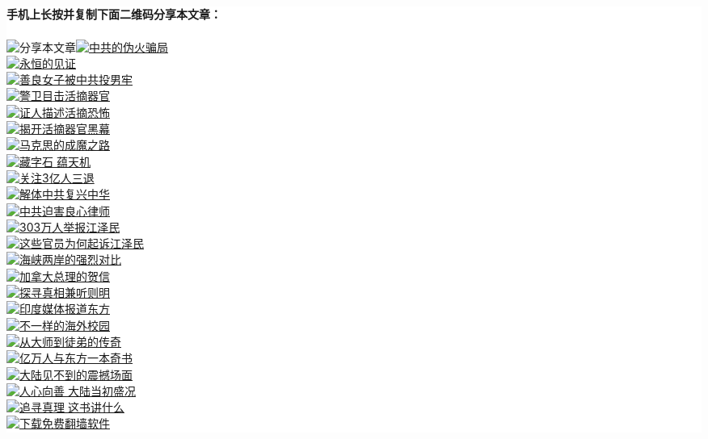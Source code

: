 <strong>手机上长按并复制下面二维码分享本文章：</strong><br><br><img src="http://www.szzd.org/v.php?action=qrcode&url=/gb/16/8/16/n8205550.md%231" title="分享本文章"></td><td VALIGN=TOP><a href="/gb/16/1/21/n4622075.md?dfh#1" target="_blank"><img src="https://raw.githubusercontent.com/uadryd377/djy/master/gb/300/wei-f1.jpg" title="中共的伪火骗局"  alt="中共的伪火骗局"></a><br><a href="https://github.com/uadryd377/www/blob/master/README.md?dfh#9" target="_blank"><img src="https://raw.githubusercontent.com/uadryd377/djy/master/gb/300/yong-h.jpg" title="永恒的见证"  alt="永恒的见证"></a><br><a href="/gb/13/9/29/n3974789.md?dfh#1" target="_blank"><img src="https://raw.githubusercontent.com/uadryd377/djy/master/gb/300/shang-lnz.jpg" title="善良女子被中共投男牢"  alt="善良女子被中共投男牢"></a><br><a href="/gb/16/3/16/n4663449.md?dfh#1" target="_blank"><img src="https://raw.githubusercontent.com/uadryd377/djy/master/gb/300/huo-z3.jpg" title="警卫目击活摘器官"  alt="警卫目击活摘器官"></a><br><a href="/gb/16/8/7/n8177641.md?dfh#1" target="_blank"><img src="https://raw.githubusercontent.com/uadryd377/djy/master/gb/300/huo-z4.jpg" title="证人描述活摘恐怖"  alt="证人描述活摘恐怖"></a><br><a href="/gb/10/4/19/n2881569.md?dfh#1" target="_blank"><img src="https://raw.githubusercontent.com/uadryd377/djy/master/gb/300/huo-z1.jpg" title="揭开活摘器官黑幕"  alt="揭开活摘器官黑幕"></a><br><a href="/gb/10/11/7/n3077476.md?dfh#1" target="_blank"><img src="https://raw.githubusercontent.com/uadryd377/djy/master/gb/300/ma-ks.jpg" title="马克思的成魔之路"  alt="马克思的成魔之路"></a><br><a href="/gb/14/6/9/n4173977.md?dfh#1" target="_blank"><img src="https://raw.githubusercontent.com/uadryd377/djy/master/gb/300/chang-zs.jpg" title="藏字石 蕴天机"  alt="藏字石 蕴天机"></a><br><a href="/gb/18/5/10/n10381511.md?dfh#1" target="_blank"><img src="https://raw.githubusercontent.com/uadryd377/djy/master/gb/300/st1.jpg" title="关注3亿人三退"  alt="关注3亿人三退"></a><br><a href="/gb/18/3/21/n10237682.md?dfh#1" target="_blank"><img src="https://raw.githubusercontent.com/uadryd377/djy/master/gb/300/jie-t.jpg" title="解体中共复兴中华"  alt="解体中共复兴中华"></a><br><a href="/gb/9/2/9/n2422991.md?dfh#1" target="_blank"><img src="https://raw.githubusercontent.com/uadryd377/djy/master/gb/300/gao-zs.jpg" title="中共迫害良心律师"  alt="中共迫害良心律师"></a><br><a href="/gb/18/12/9/n10900044.md?dfh#1" target="_blank"><img src="https://raw.githubusercontent.com/uadryd377/djy/master/gb/300/sj1.jpg" title="303万人举报江泽民"  alt="303万人举报江泽民"></a><br><a href="/gb/18/8/28/n10672014.md?dfh#1" target="_blank"><img src="https://raw.githubusercontent.com/uadryd377/djy/master/gb/300/sj2.jpg" title="这些官员为何起诉江泽民"  alt="这些官员为何起诉江泽民"></a><br><a href="/gb/8/12/18/n2367165.md?dfh#1" target="_blank"><img src="https://raw.githubusercontent.com/uadryd377/djy/master/gb/300/liangan.jpg" title="海峡两岸的强烈对比"  alt="海峡两岸的强烈对比"></a><br><a href="/gb/15/12/10/n4593139.md?dfh#1" target="_blank"><img src="https://raw.githubusercontent.com/uadryd377/djy/master/gb/300/jia-ndzl.jpg" title="加拿大总理的贺信"  alt="加拿大总理的贺信"></a><br><a href="/gb/11/6/17/n3289382.md?dfh#1" target="_blank"><img src="https://raw.githubusercontent.com/uadryd377/djy/master/gb/300/xiao-wd.jpg" title="探寻真相兼听则明"  alt="探寻真相兼听则明"></a><br><a href="/gb/18/10/27/n10812623.md?dfh#1" target="_blank"><img src="https://raw.githubusercontent.com/uadryd377/djy/master/gb/300/yindu.jpg" title="印度媒体报道东方"  alt="印度媒体报道东方"></a><br><a href="/gb/18/6/9/n10469652.md?dfh#1" target="_blank"><img src="https://raw.githubusercontent.com/uadryd377/djy/master/gb/300/xie-j.jpg" title="不一样的海外校园"  alt="不一样的海外校园"></a><br><a href="/gb/7/4/5/n1669415.md?dfh#1" target="_blank"><img src="https://raw.githubusercontent.com/uadryd377/djy/master/gb/300/li-up.jpg" title="从大师到徒弟的传奇"  alt="从大师到徒弟的传奇"></a><br><a href="/gb/17/5/26/n9191512.md?dfh#1" target="_blank"><img src="https://raw.githubusercontent.com/uadryd377/djy/master/gb/300/zfl2.jpg" title="亿万人与东方一本奇书"  alt="亿万人与东方一本奇书"></a><br><a href="/gb/13/11/27/n4020290.md?dfh#1" target="_blank"><img src="https://raw.githubusercontent.com/uadryd377/djy/master/gb/300/zhen-h.jpg" title="大陆见不到的震撼场面"  alt="大陆见不到的震撼场面"></a><br><a href="/gb/15/7/17/n4482910.md?dfh#1" target="_blank"><img src="https://raw.githubusercontent.com/uadryd377/djy/master/gb/300/dalu-sk.jpg" title="人心向善 大陆当初盛况"  alt="人心向善 大陆当初盛况"></a><br><a href="/gb/19/1/5/n10955468.md?dfh#1" target="_blank"><img src="https://raw.githubusercontent.com/uadryd377/djy/master/gb/300/zfl1.jpg" title="追寻真理 这书讲什么"  alt="追寻真理 这书讲什么"></a><br><a href="https://github.com/bannedbook/fanqiang/wiki" target="_blank"><img src="https://raw.githubusercontent.com/uadryd377/djy/master/gb/300/fq1.jpg" title="下载免费翻墙软件"  alt="下载免费翻墙软件"></a><br></td></tr></table>